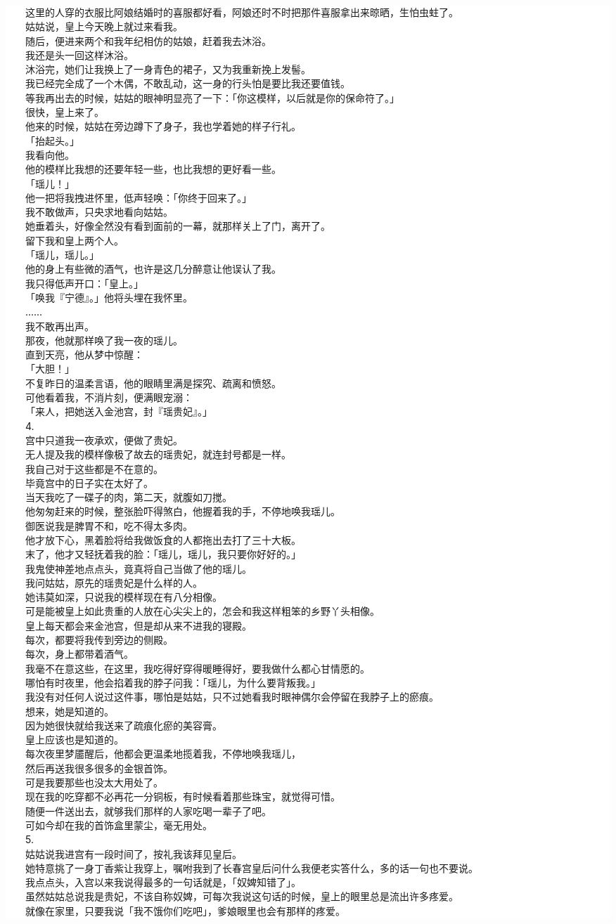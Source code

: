 &emsp;&emsp;这里的人穿的衣服比阿娘结婚时的喜服都好看，阿娘还时不时把那件喜服拿出来晾晒，生怕虫蛀了。  
&emsp;&emsp;姑姑说，皇上今天晚上就过来看我。  
&emsp;&emsp;随后，便进来两个和我年纪相仿的姑娘，赶着我去沐浴。  
&emsp;&emsp;我还是头一回这样沐浴。  
&emsp;&emsp;沐浴完，她们让我换上了一身青色的裙子，又为我重新挽上发髻。  
&emsp;&emsp;我已经完全成了一个木偶，不敢乱动，这一身的行头怕是要比我还要值钱。  
&emsp;&emsp;等我再出去的时候，姑姑的眼神明显亮了一下：「你这模样，以后就是你的保命符了。」  
&emsp;&emsp;很快，皇上来了。  
&emsp;&emsp;他来的时候，姑姑在旁边蹲下了身子，我也学着她的样子行礼。  
&emsp;&emsp;「抬起头。」  
&emsp;&emsp;我看向他。  
&emsp;&emsp;他的模样比我想的还要年轻一些，也比我想的更好看一些。  
&emsp;&emsp;「瑶儿！」  
&emsp;&emsp;他一把将我拽进怀里，低声轻唤：「你终于回来了。」  
&emsp;&emsp;我不敢做声，只央求地看向姑姑。  
&emsp;&emsp;她垂着头，好像全然没有看到面前的一幕，就那样关上了门，离开了。  
&emsp;&emsp;留下我和皇上两个人。  
&emsp;&emsp;「瑶儿，瑶儿。」  
&emsp;&emsp;他的身上有些微的酒气，也许是这几分醉意让他误认了我。  
&emsp;&emsp;我只得低声开口：「皇上。」  
&emsp;&emsp;「唤我『宁德』。」他将头埋在我怀里。  
&emsp;&emsp;……  
&emsp;&emsp;我不敢再出声。  
&emsp;&emsp;那夜，他就那样唤了我一夜的瑶儿。  
&emsp;&emsp;直到天亮，他从梦中惊醒：  
&emsp;&emsp;「大胆！」  
&emsp;&emsp;不复昨日的温柔言语，他的眼睛里满是探究、疏离和愤怒。  
&emsp;&emsp;可他看着我，不消片刻，便满眼宠溺：  
&emsp;&emsp;「来人，把她送入金池宫，封『瑶贵妃』。」  
&emsp;&emsp;4.  
&emsp;&emsp;宫中只道我一夜承欢，便做了贵妃。  
&emsp;&emsp;无人提及我的模样像极了故去的瑶贵妃，就连封号都是一样。  
&emsp;&emsp;我自己对于这些都是不在意的。  
&emsp;&emsp;毕竟宫中的日子实在太好了。  
&emsp;&emsp;当天我吃了一碟子的肉，第二天，就腹如刀搅。  
&emsp;&emsp;他匆匆赶来的时候，整张脸吓得煞白，他握着我的手，不停地唤我瑶儿。  
&emsp;&emsp;御医说我是脾胃不和，吃不得太多肉。  
&emsp;&emsp;他才放下心，黑着脸将给我做饭食的人都拖出去打了三十大板。  
&emsp;&emsp;末了，他才又轻抚着我的脸：「瑶儿，瑶儿，我只要你好好的。」  
&emsp;&emsp;我鬼使神差地点点头，竟真将自己当做了他的瑶儿。  
&emsp;&emsp;我问姑姑，原先的瑶贵妃是什么样的人。  
&emsp;&emsp;她讳莫如深，只说我的模样现在有八分相像。  
&emsp;&emsp;可是能被皇上如此贵重的人放在心尖尖上的，怎会和我这样粗笨的乡野丫头相像。  
&emsp;&emsp;皇上每天都会来金池宫，但是却从来不进我的寝殿。  
&emsp;&emsp;每次，都要将我传到旁边的侧殿。  
&emsp;&emsp;每次，身上都带着酒气。  
&emsp;&emsp;我毫不在意这些，在这里，我吃得好穿得暖睡得好，要我做什么都心甘情愿的。  
&emsp;&emsp;哪怕有时夜里，他会掐着我的脖子问我：「瑶儿，为什么要背叛我。」  
&emsp;&emsp;我没有对任何人说过这件事，哪怕是姑姑，只不过她看我时眼神偶尔会停留在我脖子上的瘀痕。  
&emsp;&emsp;想来，她是知道的。  
&emsp;&emsp;因为她很快就给我送来了疏痕化瘀的美容膏。  
&emsp;&emsp;皇上应该也是知道的。  
&emsp;&emsp;每次夜里梦靥醒后，他都会更温柔地揽着我，不停地唤我瑶儿，  
&emsp;&emsp;然后再送我很多很多的金银首饰。  
&emsp;&emsp;可是我要那些也没太大用处了。  
&emsp;&emsp;现在我的吃穿都不必再花一分铜板，有时候看着那些珠宝，就觉得可惜。  
&emsp;&emsp;随便一件送出去，就够我们那样的人家吃喝一辈子了吧。  
&emsp;&emsp;可如今却在我的首饰盒里蒙尘，毫无用处。  
&emsp;&emsp;5.  
&emsp;&emsp;姑姑说我进宫有一段时间了，按礼我该拜见皇后。  
&emsp;&emsp;她特意挑了一身丁香紫让我穿上，嘱咐我到了长春宫皇后问什么我便老实答什么，多的话一句也不要说。  
&emsp;&emsp;我点点头，入宫以来我说得最多的一句话就是，「奴婢知错了」。  
&emsp;&emsp;虽然姑姑总说我是贵妃，不该自称奴婢，可每次我说这句话的时候，皇上的眼里总是流出许多疼爱。  
&emsp;&emsp;就像在家里，只要我说「我不饿你们吃吧」，爹娘眼里也会有那样的疼爱。  